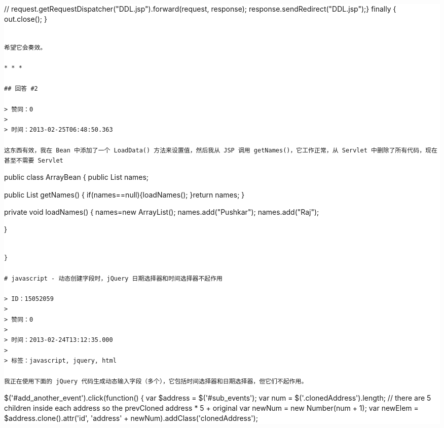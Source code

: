 // request.getRequestDispatcher("DDL.jsp").forward(request, response);
response.sendRedirect("DDL.jsp");} finally {            
out.close();  } 
```

希望它会奏效。

* * *

## 回答 #2

> 赞同：0
> 
> 时间：2013-02-25T06:48:50.363

这东西有效，我在 Bean 中添加了一个 LoadData() 方法来设置值，然后我从 JSP 调用 getNames()，它工作正常，从 Servlet 中删除了所有代码，现在甚至不需要 Servlet

```
public class ArrayBean {
public List<String> names;

public List<String> getNames() {
    if(names==null){loadNames();
    }return names;
}   

private void loadNames()
{
     names=new ArrayList<String>();
        names.add("Pushkar");
        names.add("Raj");        

} 
```

}

# javascript - 动态创建字段时，jQuery 日期选择器和时间选择器不起作用

> ID：15052059
> 
> 赞同：0
> 
> 时间：2013-02-24T13:12:35.000
> 
> 标签：javascript, jquery, html

我正在使用下面的 jQuery 代码生成动态输入字段（多个），它包括时间选择器和日期选择器，但它们不起作用。

```
$('#add_another_event').click(function() 
    {
        var $address = $('#sub_events');
        var num = $('.clonedAddress').length; // there are 5 children inside each address so the prevCloned address * 5 + original
        var newNum = new Number(num + 1);
        var newElem = $address.clone().attr('id', 'address' + newNum).addClass('clonedAddress');
